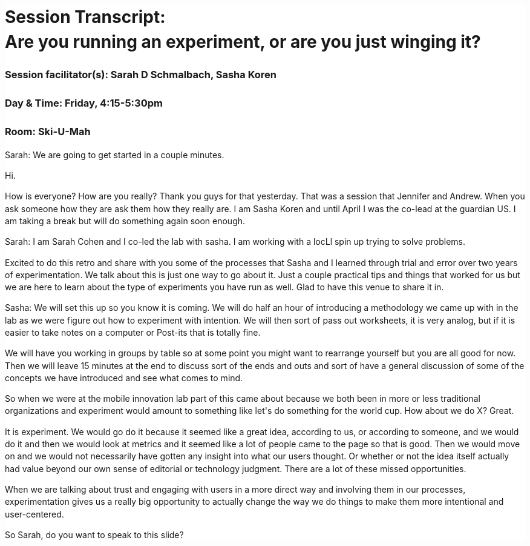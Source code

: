 ---
---

# Session Transcript:<br>Are you running an experiment, or are you just winging it?

### Session facilitator(s): Sarah D Schmalbach, Sasha Koren

### Day & Time: Friday, 4:15-5:30pm

### Room: Ski-U-Mah

Sarah: We are going to get started in a couple minutes.

Hi.

How is everyone? How are you really? Thank you guys for that yesterday. That was a session that Jennifer and Andrew. When you ask someone how they are ask them how they really are. I am Sasha Koren and until April I was the co-lead at the guardian US. I am taking a break but will do something again soon enough.

Sarah: I am Sarah Cohen and I co-led the lab with sasha. I am working with a locLl spin up trying to solve problems.

Excited to do this retro and share with you some of the processes that Sasha and I learned through trial and error over two years of experimentation. We talk about this is just one way to go about it. Just a couple practical tips and things that worked for us but we are here to learn about the type of experiments you have run as well. Glad to have this venue to share it in.

Sasha: We will set this up so you know it is coming. We will do half an hour of introducing a methodology we came up with in the lab as we were figure out how to experiment with intention. We will then sort of pass out worksheets, it is very analog, but if it is easier to take notes on a computer or Post-its that is totally fine.

We will have you working in groups by table so at some point you might want to rearrange yourself but you are all good for now. Then we will leave 15 minutes at the end to discuss sort of the ends and outs and sort of have a general discussion of some of the concepts we have introduced and see what comes to mind.

So when we were at the mobile innovation lab part of this came about because we both been in more or less traditional organizations and experiment would amount to something like let's do something for the world cup. How about we do X? Great.

It is experiment. We would go do it because it seemed like a great idea, according to us, or according to someone, and we would do it and then we would look at metrics and it seemed like a lot of people came to the page so that is good. Then we would move on and we would not necessarily have gotten any insight into what our users thought. Or whether or not the idea itself actually had value beyond our own sense of editorial or technology judgment. There are a lot of these missed opportunities.

When we are talking about trust and engaging with users in a more direct way and involving them in our processes, experimentation gives us a really big opportunity to actually change the way we do things to make them more intentional and user-centered.

So Sarah, do you want to speak to this slide?
